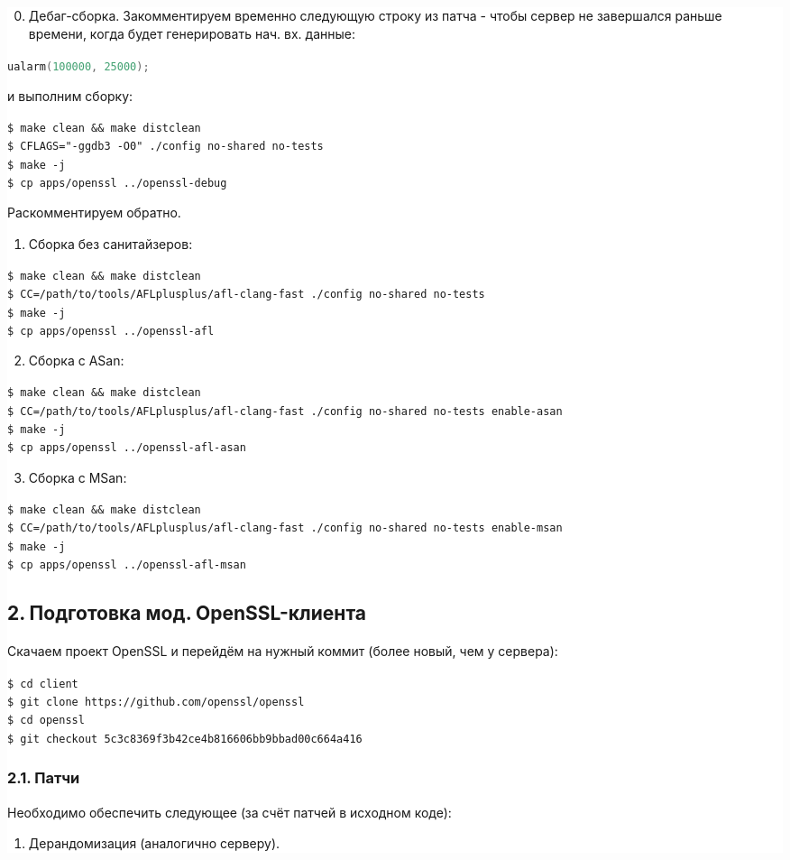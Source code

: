 0. Дебаг-сборка.
Закомментируем временно следующую строку из патча - чтобы сервер не завершался раньше времени, когда будет генерировать нач. вх. данные:
```c
ualarm(100000, 25000);
```

и выполним сборку:
```shell
$ make clean && make distclean
$ CFLAGS="-ggdb3 -O0" ./config no-shared no-tests
$ make -j
$ cp apps/openssl ../openssl-debug
```

Раскомментируем обратно.

1. Сборка без санитайзеров:
```shell
$ make clean && make distclean
$ CC=/path/to/tools/AFLplusplus/afl-clang-fast ./config no-shared no-tests
$ make -j
$ cp apps/openssl ../openssl-afl
```

2. Сборка с ASan:
```shell
$ make clean && make distclean
$ CC=/path/to/tools/AFLplusplus/afl-clang-fast ./config no-shared no-tests enable-asan
$ make -j
$ cp apps/openssl ../openssl-afl-asan
```

3. Сборка с MSan:
```shell
$ make clean && make distclean
$ CC=/path/to/tools/AFLplusplus/afl-clang-fast ./config no-shared no-tests enable-msan
$ make -j
$ cp apps/openssl ../openssl-afl-msan
```

## 2. Подготовка мод. OpenSSL-клиента

Скачаем проект OpenSSL и перейдём на нужный коммит (более новый, чем у сервера):
```shell
$ cd client
$ git clone https://github.com/openssl/openssl
$ cd openssl
$ git checkout 5c3c8369f3b42ce4b816606bb9bbad00c664a416
```

### 2.1. Патчи

Необходимо обеспечить следующее (за счёт патчей в исходном коде):

1. Дерандомизация (аналогично серверу).
